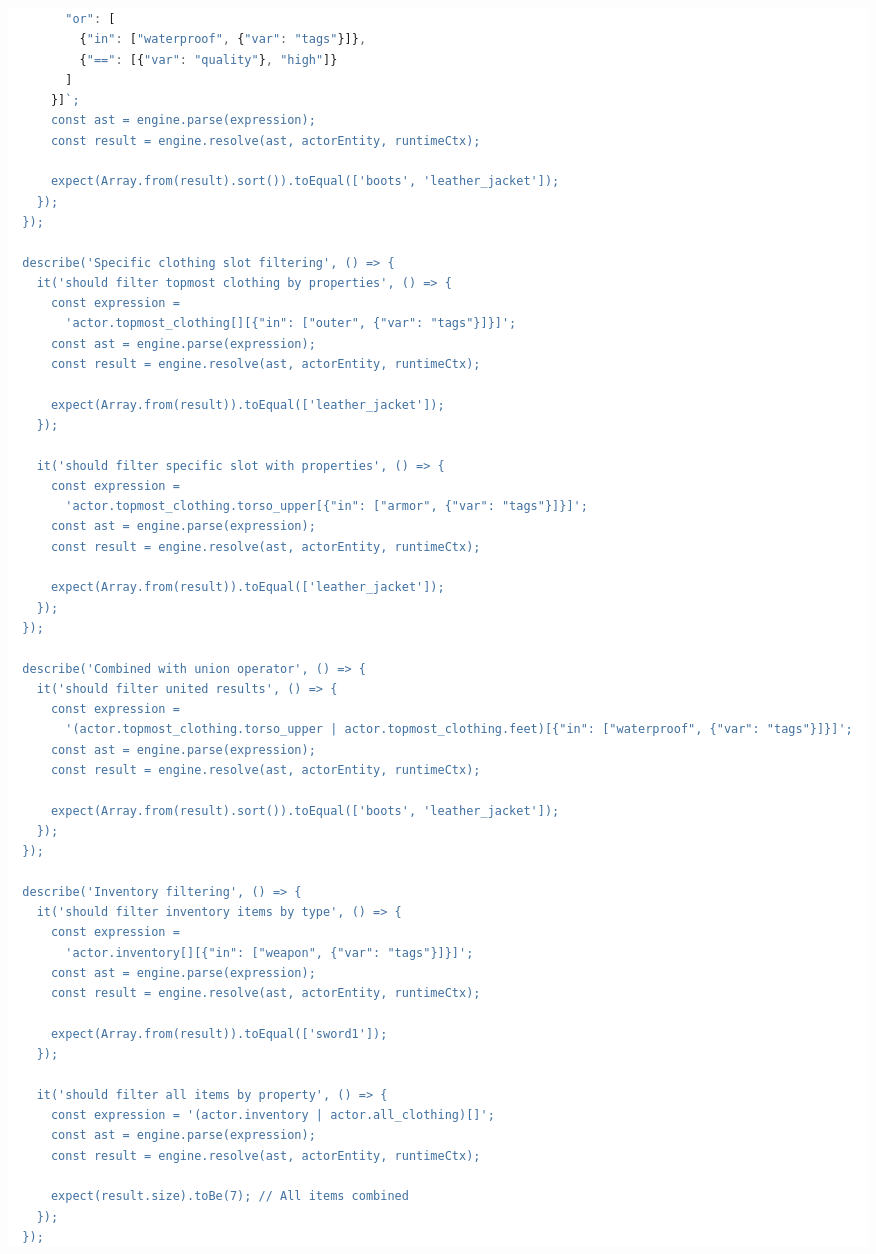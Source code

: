 ```javascript
        "or": [
          {"in": ["waterproof", {"var": "tags"}]},
          {"==": [{"var": "quality"}, "high"]}
        ]
      }]`;
      const ast = engine.parse(expression);
      const result = engine.resolve(ast, actorEntity, runtimeCtx);

      expect(Array.from(result).sort()).toEqual(['boots', 'leather_jacket']);
    });
  });

  describe('Specific clothing slot filtering', () => {
    it('should filter topmost clothing by properties', () => {
      const expression =
        'actor.topmost_clothing[][{"in": ["outer", {"var": "tags"}]}]';
      const ast = engine.parse(expression);
      const result = engine.resolve(ast, actorEntity, runtimeCtx);

      expect(Array.from(result)).toEqual(['leather_jacket']);
    });

    it('should filter specific slot with properties', () => {
      const expression =
        'actor.topmost_clothing.torso_upper[{"in": ["armor", {"var": "tags"}]}]';
      const ast = engine.parse(expression);
      const result = engine.resolve(ast, actorEntity, runtimeCtx);

      expect(Array.from(result)).toEqual(['leather_jacket']);
    });
  });

  describe('Combined with union operator', () => {
    it('should filter united results', () => {
      const expression =
        '(actor.topmost_clothing.torso_upper | actor.topmost_clothing.feet)[{"in": ["waterproof", {"var": "tags"}]}]';
      const ast = engine.parse(expression);
      const result = engine.resolve(ast, actorEntity, runtimeCtx);

      expect(Array.from(result).sort()).toEqual(['boots', 'leather_jacket']);
    });
  });

  describe('Inventory filtering', () => {
    it('should filter inventory items by type', () => {
      const expression =
        'actor.inventory[][{"in": ["weapon", {"var": "tags"}]}]';
      const ast = engine.parse(expression);
      const result = engine.resolve(ast, actorEntity, runtimeCtx);

      expect(Array.from(result)).toEqual(['sword1']);
    });

    it('should filter all items by property', () => {
      const expression = '(actor.inventory | actor.all_clothing)[]';
      const ast = engine.parse(expression);
      const result = engine.resolve(ast, actorEntity, runtimeCtx);

      expect(result.size).toBe(7); // All items combined
    });
  });

```